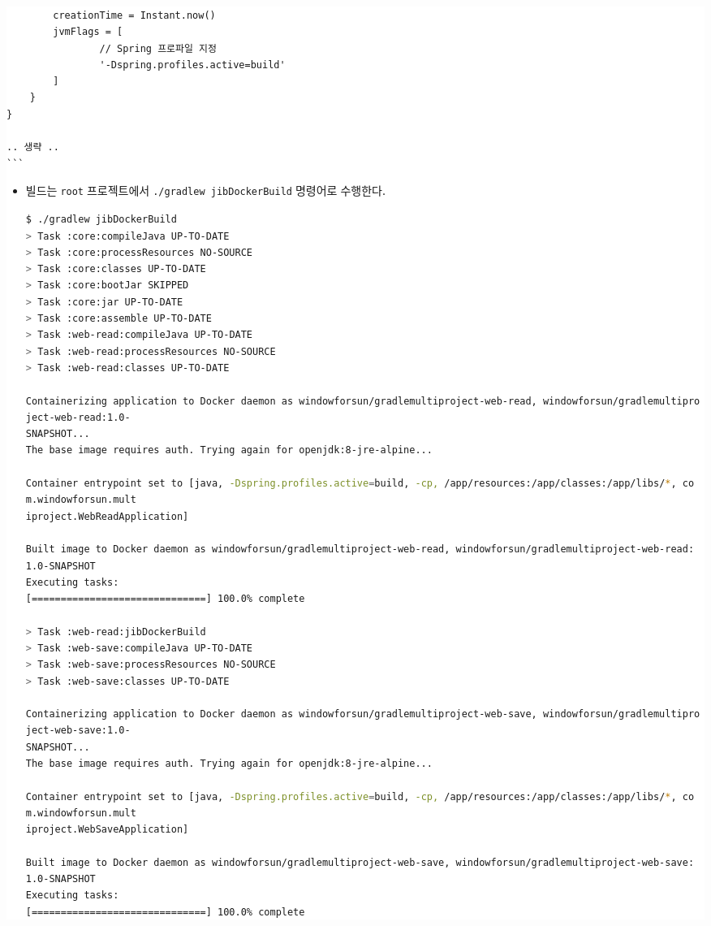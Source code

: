 	        creationTime = Instant.now()
	        jvmFlags = [
	        		// Spring 프로파일 지정
	                '-Dspring.profiles.active=build'
	        ]
	    }
	}
	
	.. 생략 ..
	```  
	
- 빌드는 `root` 프로젝트에서 `./gradlew jibDockerBuild` 명령어로 수행한다.

	```bash
	$ ./gradlew jibDockerBuild
	> Task :core:compileJava UP-TO-DATE
	> Task :core:processResources NO-SOURCE
	> Task :core:classes UP-TO-DATE
	> Task :core:bootJar SKIPPED
	> Task :core:jar UP-TO-DATE
	> Task :core:assemble UP-TO-DATE
	> Task :web-read:compileJava UP-TO-DATE
	> Task :web-read:processResources NO-SOURCE
	> Task :web-read:classes UP-TO-DATE
	
	Containerizing application to Docker daemon as windowforsun/gradlemultiproject-web-read, windowforsun/gradlemultiproject-web-read:1.0-
	SNAPSHOT...
	The base image requires auth. Trying again for openjdk:8-jre-alpine...
	
	Container entrypoint set to [java, -Dspring.profiles.active=build, -cp, /app/resources:/app/classes:/app/libs/*, com.windowforsun.mult
	iproject.WebReadApplication]
	
	Built image to Docker daemon as windowforsun/gradlemultiproject-web-read, windowforsun/gradlemultiproject-web-read:1.0-SNAPSHOT
	Executing tasks:
	[==============================] 100.0% complete
	
	> Task :web-read:jibDockerBuild
	> Task :web-save:compileJava UP-TO-DATE
	> Task :web-save:processResources NO-SOURCE
	> Task :web-save:classes UP-TO-DATE
	
	Containerizing application to Docker daemon as windowforsun/gradlemultiproject-web-save, windowforsun/gradlemultiproject-web-save:1.0-
	SNAPSHOT...
	The base image requires auth. Trying again for openjdk:8-jre-alpine...
	
	Container entrypoint set to [java, -Dspring.profiles.active=build, -cp, /app/resources:/app/classes:/app/libs/*, com.windowforsun.mult
	iproject.WebSaveApplication]
	
	Built image to Docker daemon as windowforsun/gradlemultiproject-web-save, windowforsun/gradlemultiproject-web-save:1.0-SNAPSHOT
	Executing tasks:
	[==============================] 100.0% complete
	